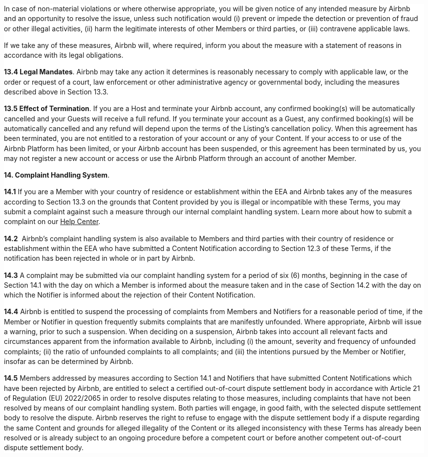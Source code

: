 In case of non-material violations or where otherwise appropriate, you will be given notice of any intended measure by Airbnb and an opportunity to resolve the issue, unless such notification would (i) prevent or impede the detection or prevention of fraud or other illegal activities, (ii) harm the legitimate interests of other Members or third parties, or (iii) contravene applicable laws.

If we take any of these measures, Airbnb will, where required, inform you about the measure with a statement of reasons in accordance with its legal obligations.

**13.4 Legal Mandates**. Airbnb may take any action it determines is reasonably necessary to comply with applicable law, or the order or request of a court, law enforcement or other administrative agency or governmental body, including the measures described above in Section 13.3.

**13.5 Effect of Termination**. If you are a Host and terminate your Airbnb account, any confirmed booking(s) will be automatically cancelled and your Guests will receive a full refund. If you terminate your account as a Guest, any confirmed booking(s) will be automatically cancelled and any refund will depend upon the terms of the Listing’s cancellation policy. When this agreement has been terminated, you are not entitled to a restoration of your account or any of your Content. If your access to or use of the Airbnb Platform has been limited, or your Airbnb account has been suspended, or this agreement has been terminated by us, you may not register a new account or access or use the Airbnb Platform through an account of another Member.  

**14\. Complaint Handling System**.

**14.1** If you are a Member with your country of residence or establishment within the EEA and Airbnb takes any of the measures according to Section 13.3 on the grounds that Content provided by you is illegal or incompatible with these Terms, you may submit a complaint against such a measure through our internal complaint handling system. Learn more about how to submit a complaint on our [Help Center](https://www.airbnb.com/help/article/3508).

**14.2**  Airbnb’s complaint handling system is also available to Members and third parties with their country of residence or establishment within the EEA who have submitted a Content Notification according to Section 12.3 of these Terms, if the notification has been rejected in whole or in part by Airbnb.

**14.3** A complaint may be submitted via our complaint handling system for a period of six (6) months, beginning in the case of Section 14.1 with the day on which a Member is informed about the measure taken and in the case of Section 14.2 with the day on which the Notifier is informed about the rejection of their Content Notification.

**14.4** Airbnb is entitled to suspend the processing of complaints from Members and Notifiers for a reasonable period of time, if the Member or Notifier in question frequently submits complaints that are manifestly unfounded. Where appropriate, Airbnb will issue a warning, prior to such a suspension. When deciding on a suspension, Airbnb takes into account all relevant facts and circumstances apparent from the information available to Airbnb, including (i) the amount, severity and frequency of unfounded complaints; (ii) the ratio of unfounded complaints to all complaints; and (iii) the intentions pursued by the Member or Notifier, insofar as can be determined by Airbnb.

**14.5** Members addressed by measures according to Section 14.1 and Notifiers that have submitted Content Notifications which have been rejected by Airbnb, are entitled to select a certified out-of-court dispute settlement body in accordance with Article 21 of Regulation (EU) 2022/2065 in order to resolve disputes relating to those measures, including complaints that have not been resolved by means of our complaint handling system. Both parties will engage, in good faith, with the selected dispute settlement body to resolve the dispute. Airbnb reserves the right to refuse to engage with the dispute settlement body if a dispute regarding the same Content and grounds for alleged illegality of the Content or its alleged inconsistency with these Terms has already been resolved or is already subject to an ongoing procedure before a competent court or before another competent out-of-court dispute settlement body.

